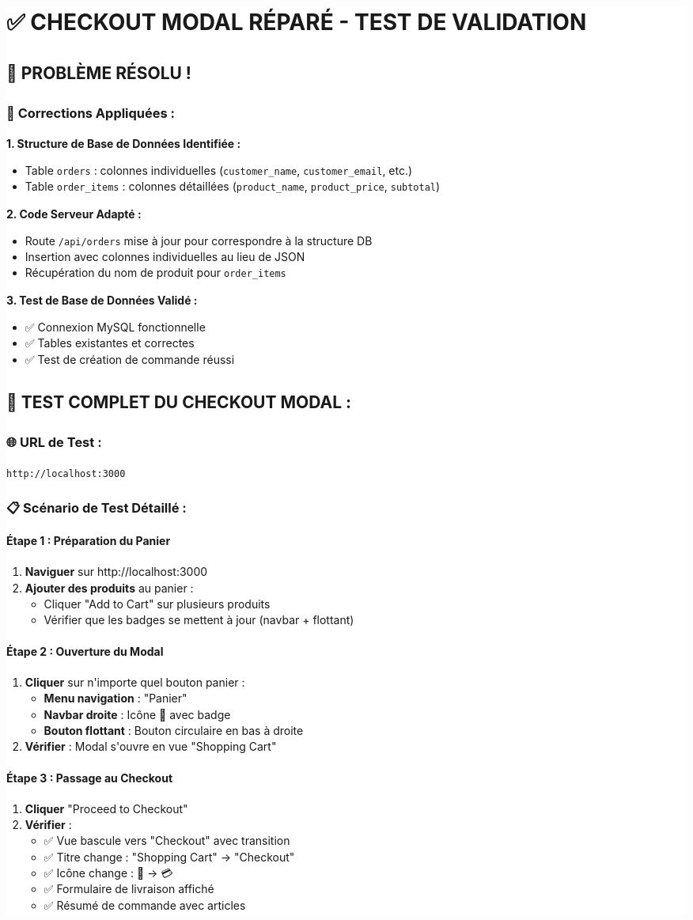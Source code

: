 # ✅ CHECKOUT MODAL RÉPARÉ - TEST DE VALIDATION

## 🎉 **PROBLÈME RÉSOLU !**

### 🔧 **Corrections Appliquées :**

**1. Structure de Base de Données Identifiée :**
- Table `orders` : colonnes individuelles (`customer_name`, `customer_email`, etc.)
- Table `order_items` : colonnes détaillées (`product_name`, `product_price`, `subtotal`)

**2. Code Serveur Adapté :**
- Route `/api/orders` mise à jour pour correspondre à la structure DB
- Insertion avec colonnes individuelles au lieu de JSON
- Récupération du nom de produit pour `order_items`

**3. Test de Base de Données Validé :**
- ✅ Connexion MySQL fonctionnelle
- ✅ Tables existantes et correctes
- ✅ Test de création de commande réussi

## 🧪 **TEST COMPLET DU CHECKOUT MODAL :**

### **🌐 URL de Test :**
```
http://localhost:3000
```

### **📋 Scénario de Test Détaillé :**

#### **Étape 1 : Préparation du Panier**
1. **Naviguer** sur http://localhost:3000
2. **Ajouter des produits** au panier :
   - Cliquer "Add to Cart" sur plusieurs produits
   - Vérifier que les badges se mettent à jour (navbar + flottant)

#### **Étape 2 : Ouverture du Modal**
1. **Cliquer** sur n'importe quel bouton panier :
   - **Menu navigation** : "Panier"
   - **Navbar droite** : Icône 🛒 avec badge
   - **Bouton flottant** : Bouton circulaire en bas à droite
2. **Vérifier** : Modal s'ouvre en vue "Shopping Cart"

#### **Étape 3 : Passage au Checkout**
1. **Cliquer** "Proceed to Checkout"
2. **Vérifier** :
   - ✅ Vue bascule vers "Checkout" avec transition
   - ✅ Titre change : "Shopping Cart" → "Checkout"
   - ✅ Icône change : 🛒 → 💳
   - ✅ Formulaire de livraison affiché
   - ✅ Résumé de commande avec articles
